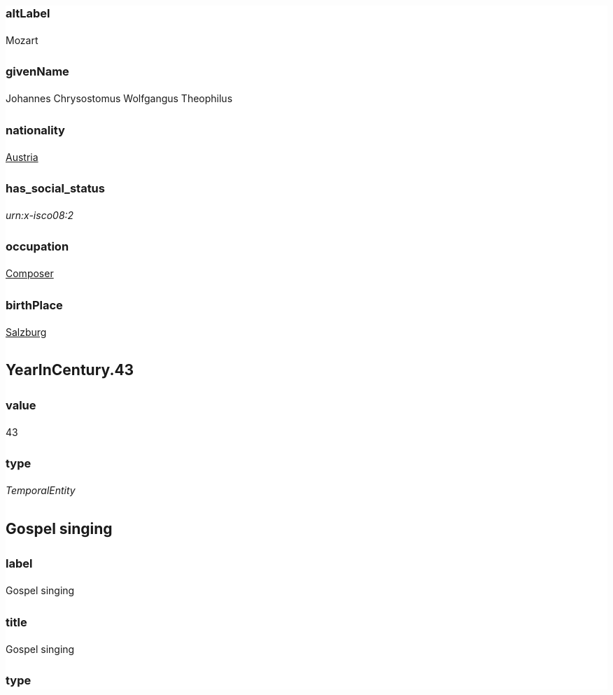### altLabel


Mozart

### givenName


Johannes Chrysostomus Wolfgangus Theophilus

### nationality


[Austria](#Austria)

### has_social_status


*urn:x-isco08:2*

### occupation


[Composer](#Composer)

### birthPlace


[Salzburg](#Salzburg)

## YearInCentury.43

### value


43

### type


*TemporalEntity*

## Gospel singing

### label


Gospel singing

### title


Gospel singing

### type
